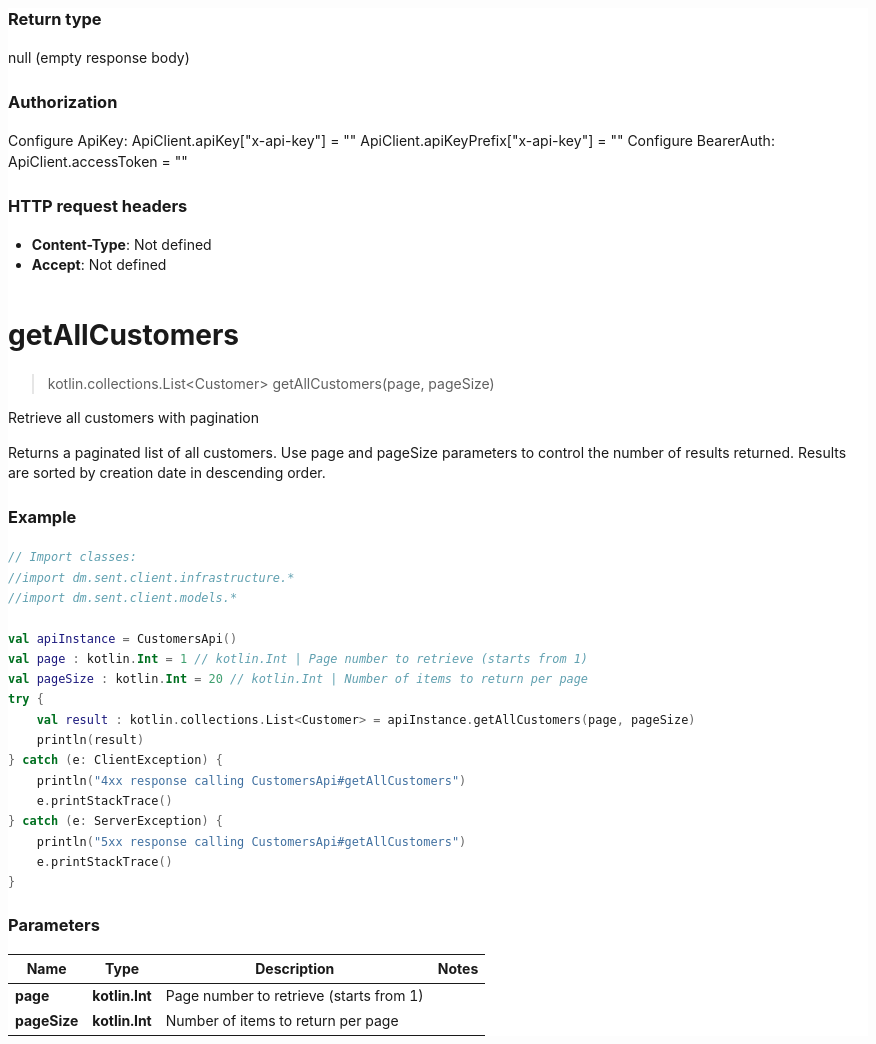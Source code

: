 ### Return type

null (empty response body)

### Authorization


Configure ApiKey:
    ApiClient.apiKey["x-api-key"] = ""
    ApiClient.apiKeyPrefix["x-api-key"] = ""
Configure BearerAuth:
    ApiClient.accessToken = ""

### HTTP request headers

 - **Content-Type**: Not defined
 - **Accept**: Not defined

<a name="getAllCustomers"></a>
# **getAllCustomers**
> kotlin.collections.List&lt;Customer&gt; getAllCustomers(page, pageSize)

Retrieve all customers with pagination

Returns a paginated list of all customers. Use page and pageSize parameters to control the number of results returned. Results are sorted by creation date in descending order.

### Example
```kotlin
// Import classes:
//import dm.sent.client.infrastructure.*
//import dm.sent.client.models.*

val apiInstance = CustomersApi()
val page : kotlin.Int = 1 // kotlin.Int | Page number to retrieve (starts from 1)
val pageSize : kotlin.Int = 20 // kotlin.Int | Number of items to return per page
try {
    val result : kotlin.collections.List<Customer> = apiInstance.getAllCustomers(page, pageSize)
    println(result)
} catch (e: ClientException) {
    println("4xx response calling CustomersApi#getAllCustomers")
    e.printStackTrace()
} catch (e: ServerException) {
    println("5xx response calling CustomersApi#getAllCustomers")
    e.printStackTrace()
}
```

### Parameters

Name | Type | Description  | Notes
------------- | ------------- | ------------- | -------------
 **page** | **kotlin.Int**| Page number to retrieve (starts from 1) |
 **pageSize** | **kotlin.Int**| Number of items to return per page |

